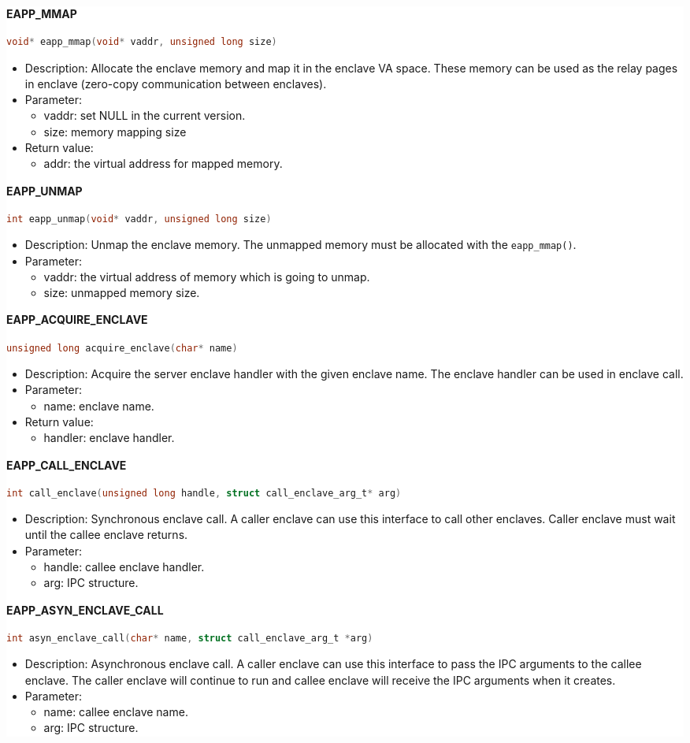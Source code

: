 **EAPP_MMAP**

```c
void* eapp_mmap(void* vaddr, unsigned long size)
```

+ Description: Allocate the enclave memory and map it in the enclave VA space. These memory can be used as the relay pages in enclave (zero-copy communication between enclaves).
+ Parameter:
  + vaddr: set NULL in the current version.
  + size: memory mapping size 
+ Return value: 
  + addr: the virtual address for mapped memory.

**EAPP_UNMAP**

```c
int eapp_unmap(void* vaddr, unsigned long size)
```

+ Description: Unmap the enclave memory. The unmapped memory must be allocated with the `eapp_mmap()`.
+ Parameter:
  + vaddr: the virtual address of memory which is going to unmap.
  + size: unmapped memory size.

**EAPP_ACQUIRE_ENCLAVE**

```c
unsigned long acquire_enclave(char* name)
```

+ Description: Acquire the server enclave handler with the given enclave name. The enclave handler can be used in enclave call.
+ Parameter:
  + name: enclave name.
+ Return value: 
  + handler: enclave handler.

**EAPP_CALL_ENCLAVE**

```c
int call_enclave(unsigned long handle, struct call_enclave_arg_t* arg)
```

+ Description: Synchronous enclave call. A caller enclave can use this interface to call other enclaves. Caller enclave must wait until the callee enclave returns.
+ Parameter:
  + handle: callee enclave handler.
  + arg: IPC structure.

**EAPP_ASYN_ENCLAVE_CALL**

```c
int asyn_enclave_call(char* name, struct call_enclave_arg_t *arg)
```

+ Description: Asynchronous enclave call. A caller enclave can use this interface to pass the IPC arguments to the callee enclave. The caller enclave will continue to run and callee enclave will receive the IPC arguments when it creates.
+ Parameter:
  + name: callee enclave name.
  + arg: IPC structure.
